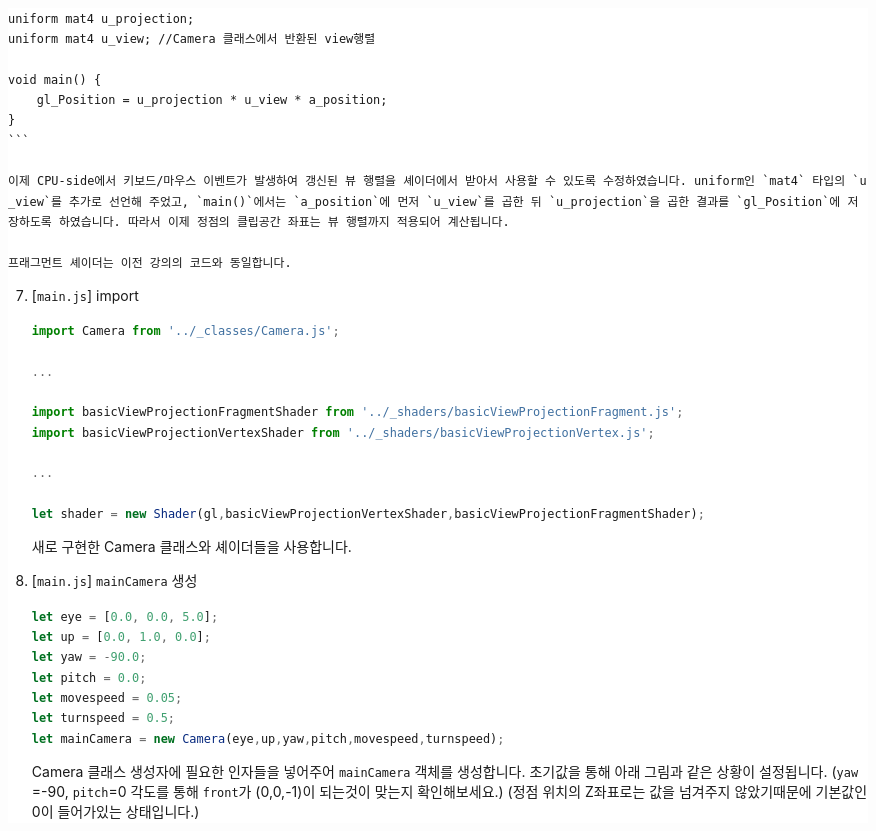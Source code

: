     uniform mat4 u_projection;
    uniform mat4 u_view; //Camera 클래스에서 반환된 view행렬

    void main() {
        gl_Position = u_projection * u_view * a_position; 
    }
    ```

    이제 CPU-side에서 키보드/마우스 이벤트가 발생하여 갱신된 뷰 행렬을 셰이더에서 받아서 사용할 수 있도록 수정하였습니다. uniform인 `mat4` 타입의 `u_view`를 추가로 선언해 주었고, `main()`에서는 `a_position`에 먼저 `u_view`를 곱한 뒤 `u_projection`을 곱한 결과를 `gl_Position`에 저장하도록 하였습니다. 따라서 이제 정점의 클립공간 좌표는 뷰 행렬까지 적용되어 계산됩니다.

    프래그먼트 셰이더는 이전 강의의 코드와 동일합니다.

7. [`main.js`] import

    ```js
    import Camera from '../_classes/Camera.js';

    ...

    import basicViewProjectionFragmentShader from '../_shaders/basicViewProjectionFragment.js';
    import basicViewProjectionVertexShader from '../_shaders/basicViewProjectionVertex.js';
    
    ...

    let shader = new Shader(gl,basicViewProjectionVertexShader,basicViewProjectionFragmentShader);
    ```

    새로 구현한 Camera 클래스와 셰이더들을 사용합니다.

8. [`main.js`] `mainCamera` 생성

    ```js
    let eye = [0.0, 0.0, 5.0];
    let up = [0.0, 1.0, 0.0];
    let yaw = -90.0;
    let pitch = 0.0;
    let movespeed = 0.05;
    let turnspeed = 0.5;
    let mainCamera = new Camera(eye,up,yaw,pitch,movespeed,turnspeed);
    ```

    Camera 클래스 생성자에 필요한 인자들을 넣어주어 `mainCamera` 객체를 생성합니다. 초기값을 통해 아래 그림과 같은 상황이 설정됩니다. (`yaw`=-90, `pitch`=0 각도를 통해 `front`가 (0,0,-1)이 되는것이 맞는지 확인해보세요.) (정점 위치의 Z좌표로는 값을 넘겨주지 않았기때문에 기본값인 0이 들어가있는 상태입니다.)
